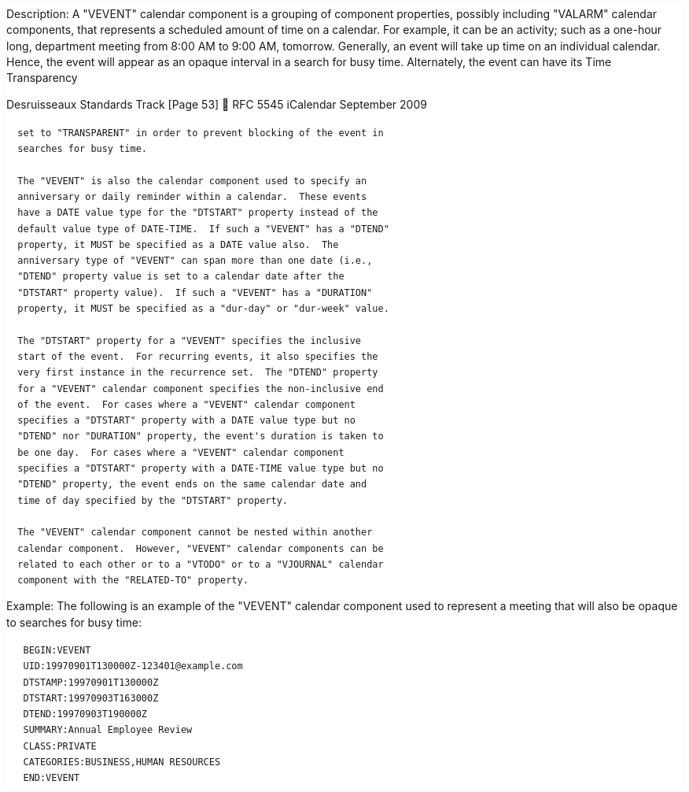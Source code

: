    Description:  A "VEVENT" calendar component is a grouping of
      component properties, possibly including "VALARM" calendar
      components, that represents a scheduled amount of time on a
      calendar.  For example, it can be an activity; such as a one-hour
      long, department meeting from 8:00 AM to 9:00 AM, tomorrow.
      Generally, an event will take up time on an individual calendar.
      Hence, the event will appear as an opaque interval in a search for
      busy time.  Alternately, the event can have its Time Transparency




Desruisseaux                Standards Track                    [Page 53]

RFC 5545                       iCalendar                  September 2009


      set to "TRANSPARENT" in order to prevent blocking of the event in
      searches for busy time.

      The "VEVENT" is also the calendar component used to specify an
      anniversary or daily reminder within a calendar.  These events
      have a DATE value type for the "DTSTART" property instead of the
      default value type of DATE-TIME.  If such a "VEVENT" has a "DTEND"
      property, it MUST be specified as a DATE value also.  The
      anniversary type of "VEVENT" can span more than one date (i.e.,
      "DTEND" property value is set to a calendar date after the
      "DTSTART" property value).  If such a "VEVENT" has a "DURATION"
      property, it MUST be specified as a "dur-day" or "dur-week" value.

      The "DTSTART" property for a "VEVENT" specifies the inclusive
      start of the event.  For recurring events, it also specifies the
      very first instance in the recurrence set.  The "DTEND" property
      for a "VEVENT" calendar component specifies the non-inclusive end
      of the event.  For cases where a "VEVENT" calendar component
      specifies a "DTSTART" property with a DATE value type but no
      "DTEND" nor "DURATION" property, the event's duration is taken to
      be one day.  For cases where a "VEVENT" calendar component
      specifies a "DTSTART" property with a DATE-TIME value type but no
      "DTEND" property, the event ends on the same calendar date and
      time of day specified by the "DTSTART" property.

      The "VEVENT" calendar component cannot be nested within another
      calendar component.  However, "VEVENT" calendar components can be
      related to each other or to a "VTODO" or to a "VJOURNAL" calendar
      component with the "RELATED-TO" property.

   Example:  The following is an example of the "VEVENT" calendar
      component used to represent a meeting that will also be opaque to
      searches for busy time:

       BEGIN:VEVENT
       UID:19970901T130000Z-123401@example.com
       DTSTAMP:19970901T130000Z
       DTSTART:19970903T163000Z
       DTEND:19970903T190000Z
       SUMMARY:Annual Employee Review
       CLASS:PRIVATE
       CATEGORIES:BUSINESS,HUMAN RESOURCES
       END:VEVENT
